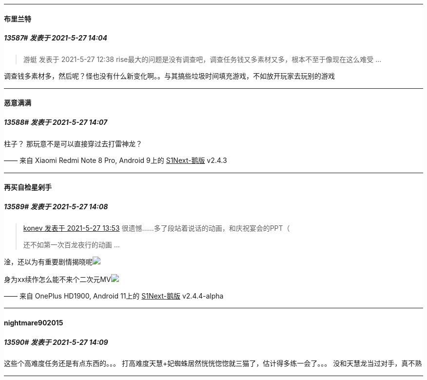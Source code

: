 
*****

####  布里兰特  
##### 13587#       发表于 2021-5-27 14:04


<blockquote>游蜓 发表于 2021-5-27 12:38
rise最大的问题是没有调查吧，调查任务钱又多素材又多，根本不至于像现在这么难受 ...</blockquote>
调查钱多素材多，然后呢？怪也没有什么新变化啊。。与其搞些垃圾时间填充游戏，不如放开玩家去玩别的游戏


*****

####  恶意满满  
##### 13588#       发表于 2021-5-27 14:07


柱子？ 那玩意不是可以直接穿过去打雷神龙？

—— 来自 Xiaomi Redmi Note 8 Pro, Android 9上的 [S1Next-鹅版](https://github.com/ykrank/S1-Next/releases) v2.4.3


*****

####  再买自检星剁手  
##### 13589#       发表于 2021-5-27 14:08


<blockquote><a href="httphttps://bbs.saraba1st.com/2b/forum.php?mod=redirect&amp;goto=findpost&amp;pid=51388479&amp;ptid=1960475" target="_blank">konev 发表于 2021-5-27 13:53</a>
很遗憾……多了段站着说话的动画，和庆祝宴会的PPT（


还不如第一次百龙夜行的动画 ...</blockquote>
淦，还以为有重要剧情揭晓呢<img src="https://static.saraba1st.com/image/smiley/face2017/068.png" referrerpolicy="no-referrer">

身为xx续作怎么能不来个二次元MV<img src="https://static.saraba1st.com/image/smiley/face2017/037.png" referrerpolicy="no-referrer">

—— 来自 OnePlus HD1900, Android 11上的 [S1Next-鹅版](https://github.com/ykrank/S1-Next/releases) v2.4.4-alpha


*****

####  nightmare902015  
##### 13590#       发表于 2021-5-27 14:09


这些个高难度任务还是有点东西的。。。
打高难度天慧+妃蜘蛛居然恍恍惚惚就三猫了，估计得多练一会了。。。
没和天慧龙当过对手，真不熟




*****
